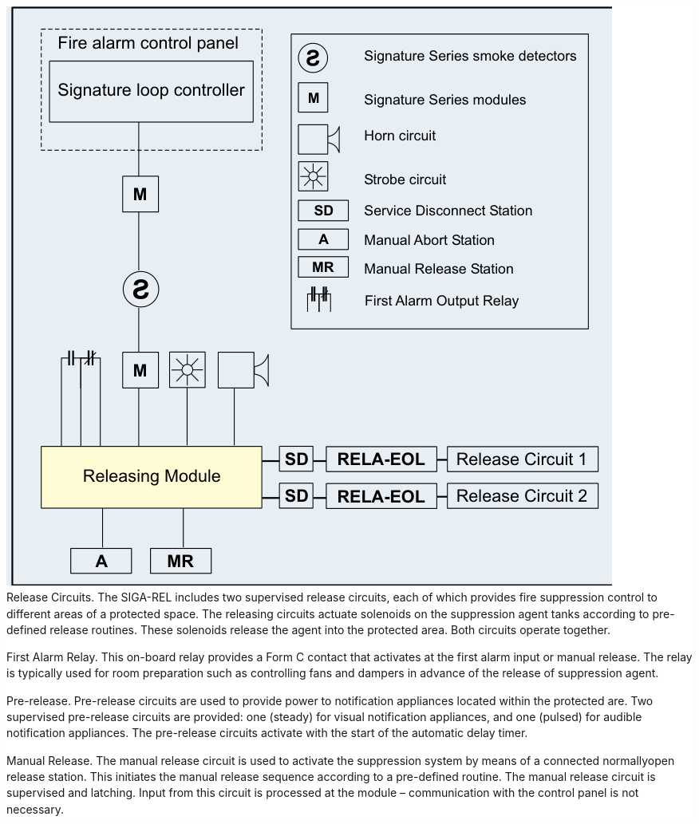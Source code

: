 ![](images/47d7dfad2ff53040b241c8e10032e0bec78be3f6b31b570154243b98915464b6.jpg)  
Release Circuits. The SIGA-REL includes two supervised release circuits, each of which provides fire suppression control to different areas of a protected space. The releasing circuits actuate solenoids on the suppression agent tanks according to pre-defined release routines. These solenoids release the agent into the protected area. Both circuits operate together.  

First Alarm Relay. This on-board relay provides a Form C contact that activates at the first alarm input or manual release. The relay is typically used for room preparation such as controlling fans and dampers in advance of the release of suppression agent.  

Pre-release. Pre-release circuits are used to provide power to notification appliances located within the protected are. Two supervised pre-release circuits are provided: one (steady) for visual notification appliances, and one (pulsed) for audible notification appliances. The pre-release circuits activate with the start of the automatic delay timer.  

Manual Release. The manual release circuit is used to activate the suppression system by means of a connected normallyopen release station. This initiates the manual release sequence according to a pre-defined routine. The manual release circuit is supervised and latching. Input from this circuit is processed at the module – communication with the control panel is not necessary.  
